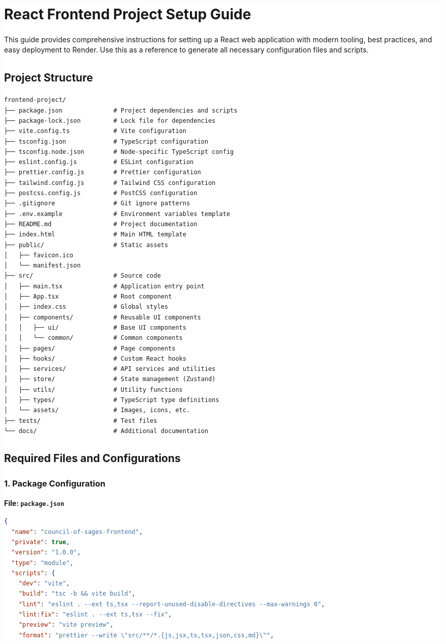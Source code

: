 # React Frontend Project Setup Guide

This guide provides comprehensive instructions for setting up a React web application with modern tooling, best practices, and easy deployment to Render. Use this as a reference to generate all necessary configuration files and scripts.

## Project Structure

```
frontend-project/
├── package.json              # Project dependencies and scripts
├── package-lock.json         # Lock file for dependencies
├── vite.config.ts            # Vite configuration
├── tsconfig.json             # TypeScript configuration
├── tsconfig.node.json        # Node-specific TypeScript config
├── eslint.config.js          # ESLint configuration
├── prettier.config.js        # Prettier configuration
├── tailwind.config.js        # Tailwind CSS configuration
├── postcss.config.js         # PostCSS configuration
├── .gitignore                # Git ignore patterns
├── .env.example              # Environment variables template
├── README.md                 # Project documentation
├── index.html                # Main HTML template
├── public/                   # Static assets
│   ├── favicon.ico
│   └── manifest.json
├── src/                      # Source code
│   ├── main.tsx              # Application entry point
│   ├── App.tsx               # Root component
│   ├── index.css             # Global styles
│   ├── components/           # Reusable UI components
│   │   ├── ui/               # Base UI components
│   │   └── common/           # Common components
│   ├── pages/                # Page components
│   ├── hooks/                # Custom React hooks
│   ├── services/             # API services and utilities
│   ├── store/                # State management (Zustand)
│   ├── utils/                # Utility functions
│   ├── types/                # TypeScript type definitions
│   └── assets/               # Images, icons, etc.
├── tests/                    # Test files
└── docs/                     # Additional documentation
```

## Required Files and Configurations

### 1. Package Configuration

**File: `package.json`**
```json
{
  "name": "council-of-sages-frontend",
  "private": true,
  "version": "1.0.0",
  "type": "module",
  "scripts": {
    "dev": "vite",
    "build": "tsc -b && vite build",
    "lint": "eslint . --ext ts,tsx --report-unused-disable-directives --max-warnings 0",
    "lint:fix": "eslint . --ext ts,tsx --fix",
    "preview": "vite preview",
    "format": "prettier --write \"src/**/*.{js,jsx,ts,tsx,json,css,md}\"",
```